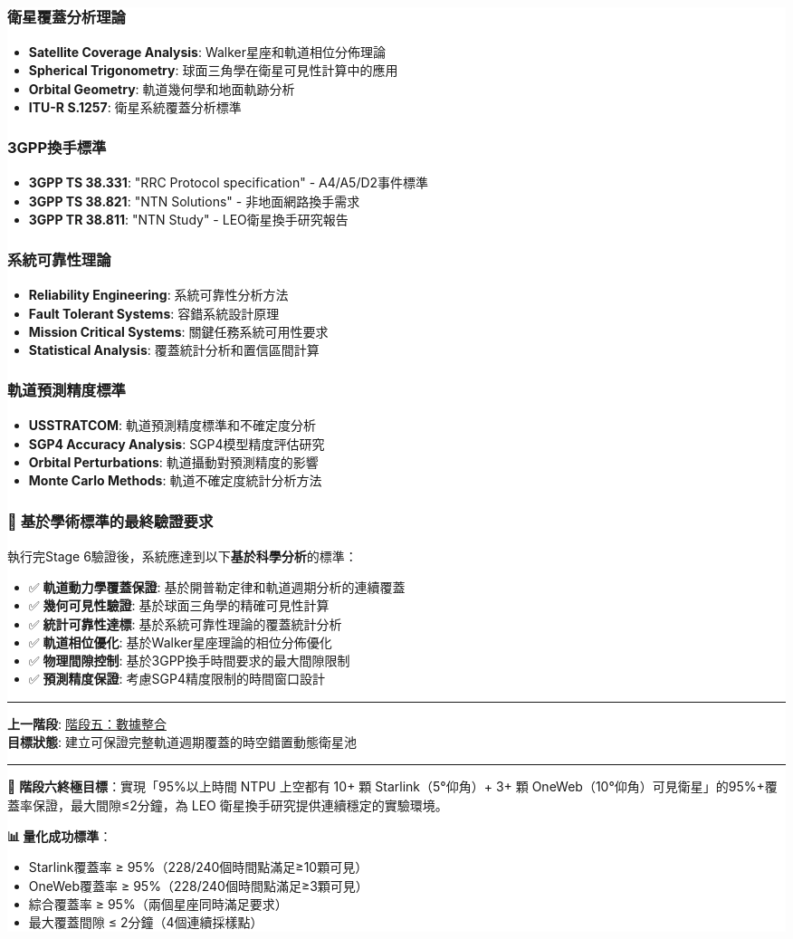 ### 衛星覆蓋分析理論
- **Satellite Coverage Analysis**: Walker星座和軌道相位分佈理論
- **Spherical Trigonometry**: 球面三角學在衛星可見性計算中的應用
- **Orbital Geometry**: 軌道幾何學和地面軌跡分析
- **ITU-R S.1257**: 衛星系統覆蓋分析標準

### 3GPP換手標準
- **3GPP TS 38.331**: "RRC Protocol specification" - A4/A5/D2事件標準
- **3GPP TS 38.821**: "NTN Solutions" - 非地面網路換手需求
- **3GPP TR 38.811**: "NTN Study" - LEO衛星換手研究報告

### 系統可靠性理論
- **Reliability Engineering**: 系統可靠性分析方法
- **Fault Tolerant Systems**: 容錯系統設計原理
- **Mission Critical Systems**: 關鍵任務系統可用性要求
- **Statistical Analysis**: 覆蓋統計分析和置信區間計算

### 軌道預測精度標準
- **USSTRATCOM**: 軌道預測精度標準和不確定度分析
- **SGP4 Accuracy Analysis**: SGP4模型精度評估研究
- **Orbital Perturbations**: 軌道攝動對預測精度的影響
- **Monte Carlo Methods**: 軌道不確定度統計分析方法

### 🎯 **基於學術標準的最終驗證要求**

執行完Stage 6驗證後，系統應達到以下**基於科學分析**的標準：
- ✅ **軌道動力學覆蓋保證**: 基於開普勒定律和軌道週期分析的連續覆蓋
- ✅ **幾何可見性驗證**: 基於球面三角學的精確可見性計算  
- ✅ **統計可靠性達標**: 基於系統可靠性理論的覆蓋統計分析
- ✅ **軌道相位優化**: 基於Walker星座理論的相位分佈優化
- ✅ **物理間隙控制**: 基於3GPP換手時間要求的最大間隙限制
- ✅ **預測精度保證**: 考慮SGP4精度限制的時間窗口設計

---

**上一階段**: [階段五：數據整合](./stage5-integration.md)  
**目標狀態**: 建立可保證完整軌道週期覆蓋的時空錯置動態衛星池

---

🎯 **階段六終極目標**：實現「95%以上時間 NTPU 上空都有 10+ 顆 Starlink（5°仰角）+ 3+ 顆 OneWeb（10°仰角）可見衛星」的95%+覆蓋率保證，最大間隙≤2分鐘，為 LEO 衛星換手研究提供連續穩定的實驗環境。

**📊 量化成功標準**：
- Starlink覆蓋率 ≥ 95%（228/240個時間點滿足≥10顆可見）
- OneWeb覆蓋率 ≥ 95%（228/240個時間點滿足≥3顆可見）
- 綜合覆蓋率 ≥ 95%（兩個星座同時滿足要求）
- 最大覆蓋間隙 ≤ 2分鐘（4個連續採樣點）